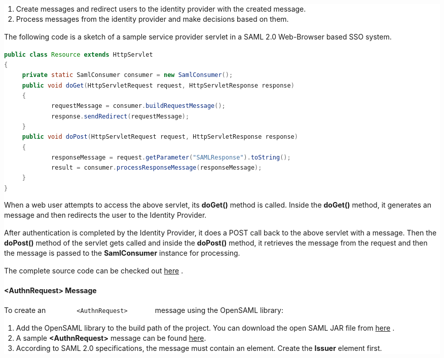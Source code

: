 1.  Create messages and redirect users to the identity provider with the
    created message.
2.  Process messages from the identity provider and make decisions based
    on them.

The following code is a sketch of a sample service provider servlet in a
SAML 2.0 Web-Browser based SSO system.

``` java
public class Resource extends HttpServlet 
{             
     private static SamlConsumer consumer = new SamlConsumer();           
     public void doGet(HttpServletRequest request, HttpServletResponse response) 
     { 
             requestMessage = consumer.buildRequestMessage();
             response.sendRedirect(requestMessage);
     }            
     public void doPost(HttpServletRequest request, HttpServletResponse response) 
     { 
             responseMessage = request.getParameter("SAMLResponse").toString();  
             result = consumer.processResponseMessage(responseMessage);
     }
}
```

When a web user attempts to access the above servlet, its **doGet()**
method is called. Inside the **doGet()** method, it generates an message
and then redirects the user to the Identity Provider.

After authentication is completed by the Identity Provider, it does a
POST call back to the above servlet with a message. Then the
**doPost()** method of the servlet gets called and inside the
**doPost()** method, it retrieves the message from the request and then
the message is passed to the **SamlConsumer** instance for processing.

The complete source code can be checked out
[here](http://svn.wso2.org/repos/wso2/carbon/platform/branches/turing/products/is/4.6.0/modules/samples/sso/)
.

#### \<AuthnRequest\> Message

To create an `         <AuthnRequest>        ` message using the
OpenSAML library:

1.  Add the OpenSAML library to the build path of the project. You can
    download the open SAML JAR file from
    [here](http://code.google.com/p/saml2-consumer-module/downloads/detail?name=opensaml2-2.0.0.alpha1-wso2v1.jar)
    .
2.  A sample **\<AuthnRequest\>** message can be found
    [here](http://wso2.org/files/AuthRequest.xml).
3.  According to SAML 2.0 specifications, the message must contain an
    element. Create the **Issuer** element first.
